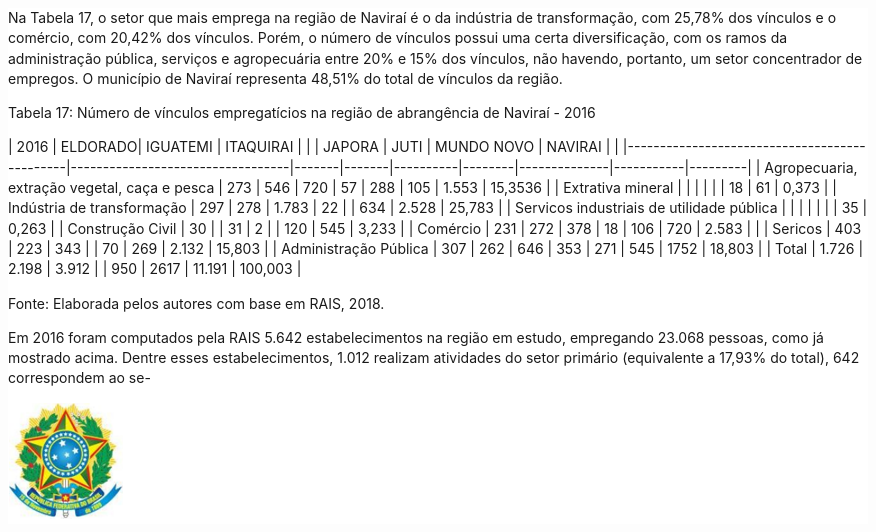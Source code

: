 Na Tabela 17, o setor que mais emprega na região de Naviraí é o da indústria de transformação, com 25,78% dos vínculos e o comércio, com 20,42% dos vínculos. Porém, o número de vínculos possui uma certa diversificação, com os ramos da administração pública, serviços e agropecuária entre 20% e 15% dos vínculos, não havendo, portanto, um setor concentrador de empregos. O município de Naviraí representa 48,51% do total de vínculos da região.

Tabela 17: Número de vínculos empregatícios na região de abrangência de Naviraí - 2016

| 2016                                         | ELDORADO| IGUATEMI | ITAQUIRAI   |       |       | JAPORA   | JUTI   | MUNDO NOVO   |   NAVIRAI |         |
|----------------------------------------------|----------------------------------|-------|-------|----------|--------|--------------|-----------|---------|
| Agropecuaria, extração vegetal, caça e pesca | 273                              | 546   | 720   | 57       | 288    | 105          |     1.553 | 15,3536 |
| Extrativa mineral                            |                                  |       |       |          |        | 18           |    61     | 0,373   |
| Indústria de transformação                   | 297                              | 278   | 1.783 | 22       |        | 634          |     2.528 | 25,783  |
| Servicos industriais de utilidade pública    |                                  |       |       |          |        |              |    35     | 0,263   |
| Construção Civil                             | 30                               |       | 31    | 2        |        | 120          |   545     | 3,233   |
| Comércio                                     | 231                              | 272   | 378   | 18       | 106    | 720          |     2.583 |         |
| Sericos                                      | 403                              | 223   | 343   |          | 70     | 269          |     2.132 | 15,803  |
| Administração Pública                        | 307                              | 262   | 646   | 353      | 271    | 545          |  1752     | 18,803  |
| Total                                        | 1.726                            | 2.198 | 3.912 |          | 950    | 2617         |    11.191 | 100,003 |

Fonte: Elaborada pelos autores com base em RAIS, 2018.

Em 2016 foram computados pela RAIS 5.642 estabelecimentos na região em estudo, empregando 23.068 pessoas, como já mostrado acima. Dentre esses estabelecimentos, 1.012 realizam atividades do setor primário (equivalente a 17,93% do total), 642 correspondem ao se-

![Image](img/imagem_128.png)

